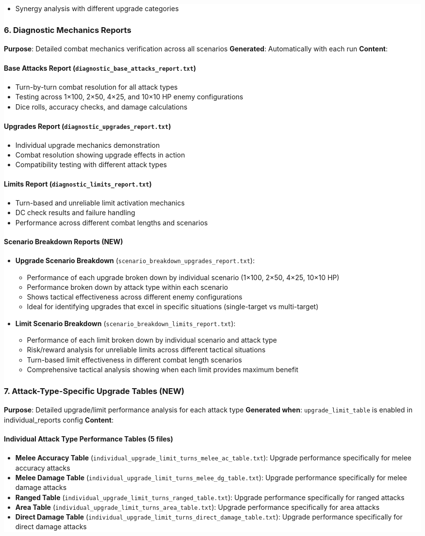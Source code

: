   - Synergy analysis with different upgrade categories

### 6. Diagnostic Mechanics Reports
**Purpose**: Detailed combat mechanics verification across all scenarios
**Generated**: Automatically with each run
**Content**:

#### Base Attacks Report (`diagnostic_base_attacks_report.txt`)
- Turn-by-turn combat resolution for all attack types
- Testing across 1×100, 2×50, 4×25, and 10×10 HP enemy configurations
- Dice rolls, accuracy checks, and damage calculations

#### Upgrades Report (`diagnostic_upgrades_report.txt`)
- Individual upgrade mechanics demonstration
- Combat resolution showing upgrade effects in action
- Compatibility testing with different attack types

#### Limits Report (`diagnostic_limits_report.txt`)
- Turn-based and unreliable limit activation mechanics
- DC check results and failure handling
- Performance across different combat lengths and scenarios

#### Scenario Breakdown Reports (NEW)
- **Upgrade Scenario Breakdown** (`scenario_breakdown_upgrades_report.txt`):
  - Performance of each upgrade broken down by individual scenario (1×100, 2×50, 4×25, 10×10 HP)
  - Performance broken down by attack type within each scenario
  - Shows tactical effectiveness across different enemy configurations
  - Ideal for identifying upgrades that excel in specific situations (single-target vs multi-target)

- **Limit Scenario Breakdown** (`scenario_breakdown_limits_report.txt`):
  - Performance of each limit broken down by individual scenario and attack type
  - Risk/reward analysis for unreliable limits across different tactical situations
  - Turn-based limit effectiveness in different combat length scenarios
  - Comprehensive tactical analysis showing when each limit provides maximum benefit

### 7. Attack-Type-Specific Upgrade Tables (NEW)
**Purpose**: Detailed upgrade/limit performance analysis for each attack type
**Generated when**: `upgrade_limit_table` is enabled in individual_reports config
**Content**:

#### Individual Attack Type Performance Tables (5 files)
- **Melee Accuracy Table** (`individual_upgrade_limit_turns_melee_ac_table.txt`): Upgrade performance specifically for melee accuracy attacks
- **Melee Damage Table** (`individual_upgrade_limit_turns_melee_dg_table.txt`): Upgrade performance specifically for melee damage attacks
- **Ranged Table** (`individual_upgrade_limit_turns_ranged_table.txt`): Upgrade performance specifically for ranged attacks
- **Area Table** (`individual_upgrade_limit_turns_area_table.txt`): Upgrade performance specifically for area attacks
- **Direct Damage Table** (`individual_upgrade_limit_turns_direct_damage_table.txt`): Upgrade performance specifically for direct damage attacks
